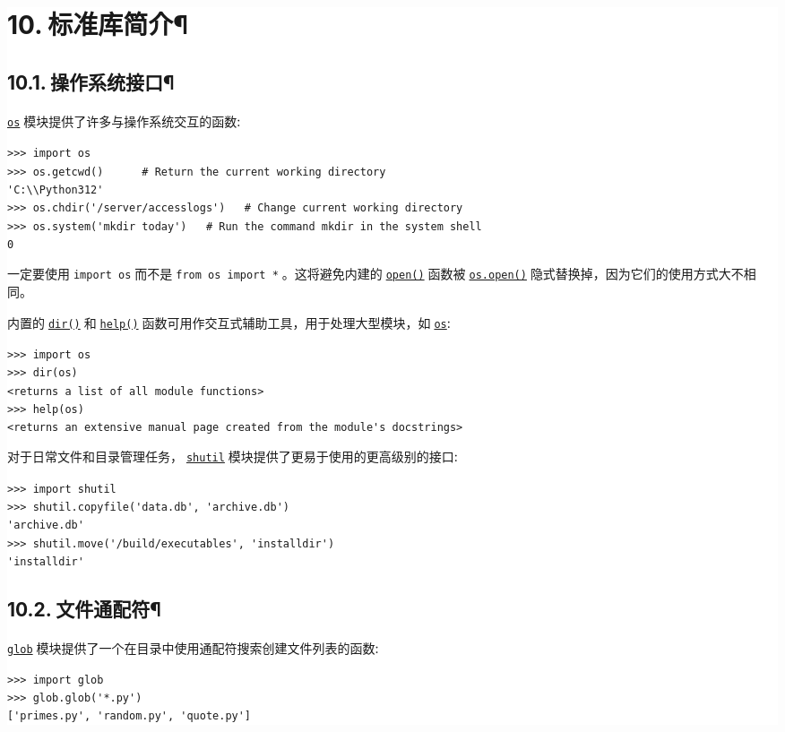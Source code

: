 # 10\. 标准库简介¶

## 10.1. 操作系统接口¶

[`os`](os.md#module-os "os: Miscellaneous operating system interfaces.") 模块提供了许多与操作系统交互的函数:

    
    
~~~shell
>>> import os
>>> os.getcwd()      # Return the current working directory
'C:\\Python312'
>>> os.chdir('/server/accesslogs')   # Change current working directory
>>> os.system('mkdir today')   # Run the command mkdir in the system shell
0
~~~

一定要使用 `import os` 而不是 `from os import *` 。这将避免内建的 [`open()`](functions.md#open "open") 函数被 [`os.open()`](os.md#os.open "os.open") 隐式替换掉，因为它们的使用方式大不相同。

内置的 [`dir()`](functions.md#dir "dir") 和 [`help()`](functions.md#help "help") 函数可用作交互式辅助工具，用于处理大型模块，如 [`os`](os.md#module-os "os: Miscellaneous operating system interfaces."):

    
    
~~~shell
>>> import os
>>> dir(os)
<returns a list of all module functions>
>>> help(os)
<returns an extensive manual page created from the module's docstrings>
~~~

对于日常文件和目录管理任务， [`shutil`](shutil.md#module-shutil "shutil: High-level file operations, including copying.") 模块提供了更易于使用的更高级别的接口:

    
    
~~~shell
>>> import shutil
>>> shutil.copyfile('data.db', 'archive.db')
'archive.db'
>>> shutil.move('/build/executables', 'installdir')
'installdir'
~~~

## 10.2. 文件通配符¶

[`glob`](glob.md#module-glob "glob: Unix shell style pathname pattern expansion.") 模块提供了一个在目录中使用通配符搜索创建文件列表的函数:

    
    
~~~shell
>>> import glob
>>> glob.glob('*.py')
['primes.py', 'random.py', 'quote.py']
~~~
